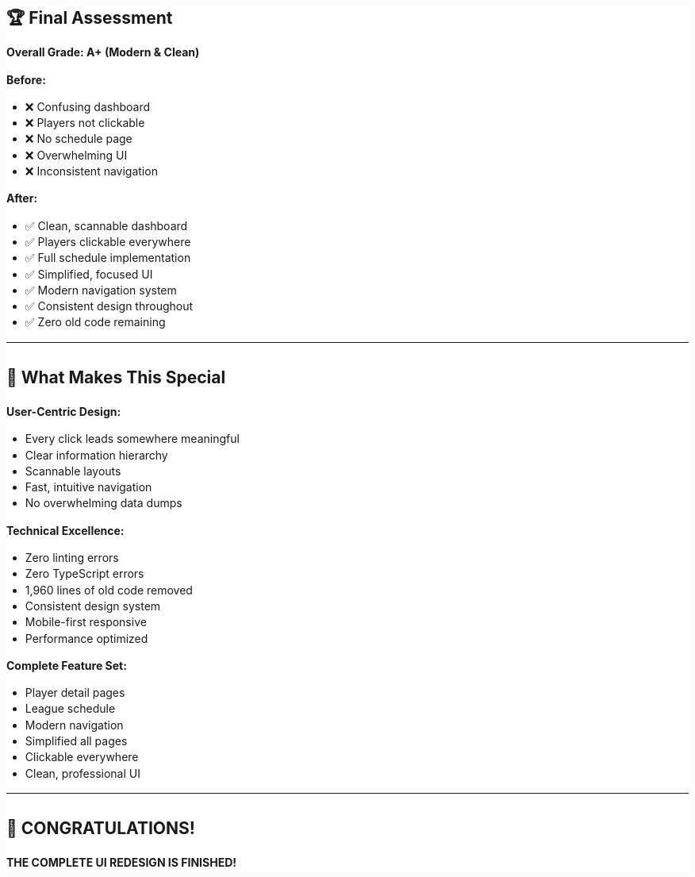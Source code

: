 
## 🏆 Final Assessment

**Overall Grade: A+ (Modern & Clean)**

**Before:**
- ❌ Confusing dashboard
- ❌ Players not clickable
- ❌ No schedule page
- ❌ Overwhelming UI
- ❌ Inconsistent navigation

**After:**
- ✅ Clean, scannable dashboard
- ✅ Players clickable everywhere
- ✅ Full schedule implementation
- ✅ Simplified, focused UI
- ✅ Modern navigation system
- ✅ Consistent design throughout
- ✅ Zero old code remaining

---

## 🎯 What Makes This Special

**User-Centric Design:**
- Every click leads somewhere meaningful
- Clear information hierarchy
- Scannable layouts
- Fast, intuitive navigation
- No overwhelming data dumps

**Technical Excellence:**
- Zero linting errors
- Zero TypeScript errors
- 1,960 lines of old code removed
- Consistent design system
- Mobile-first responsive
- Performance optimized

**Complete Feature Set:**
- Player detail pages
- League schedule
- Modern navigation
- Simplified all pages
- Clickable everywhere
- Clean, professional UI

---

## 🎊 CONGRATULATIONS!

**THE COMPLETE UI REDESIGN IS FINISHED!**
